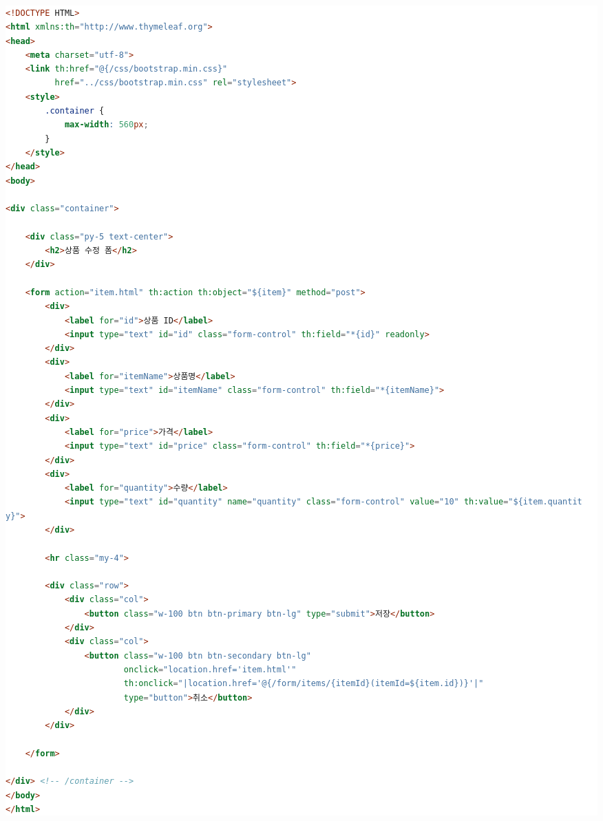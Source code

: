 ```html
<!DOCTYPE HTML>
<html xmlns:th="http://www.thymeleaf.org">
<head>
    <meta charset="utf-8">
    <link th:href="@{/css/bootstrap.min.css}"
          href="../css/bootstrap.min.css" rel="stylesheet">
    <style>
        .container {
            max-width: 560px;
        }
    </style>
</head>
<body>

<div class="container">

    <div class="py-5 text-center">
        <h2>상품 수정 폼</h2>
    </div>

    <form action="item.html" th:action th:object="${item}" method="post">
        <div>
            <label for="id">상품 ID</label>
            <input type="text" id="id" class="form-control" th:field="*{id}" readonly>
        </div>
        <div>
            <label for="itemName">상품명</label>
            <input type="text" id="itemName" class="form-control" th:field="*{itemName}">
        </div>
        <div>
            <label for="price">가격</label>
            <input type="text" id="price" class="form-control" th:field="*{price}">
        </div>
        <div>
            <label for="quantity">수량</label>
            <input type="text" id="quantity" name="quantity" class="form-control" value="10" th:value="${item.quantity}">
        </div>

        <hr class="my-4">

        <div class="row">
            <div class="col">
                <button class="w-100 btn btn-primary btn-lg" type="submit">저장</button>
            </div>
            <div class="col">
                <button class="w-100 btn btn-secondary btn-lg"
                        onclick="location.href='item.html'"
                        th:onclick="|location.href='@{/form/items/{itemId}(itemId=${item.id})}'|"
                        type="button">취소</button>
            </div>
        </div>

    </form>

</div> <!-- /container -->
</body>
</html>
```
